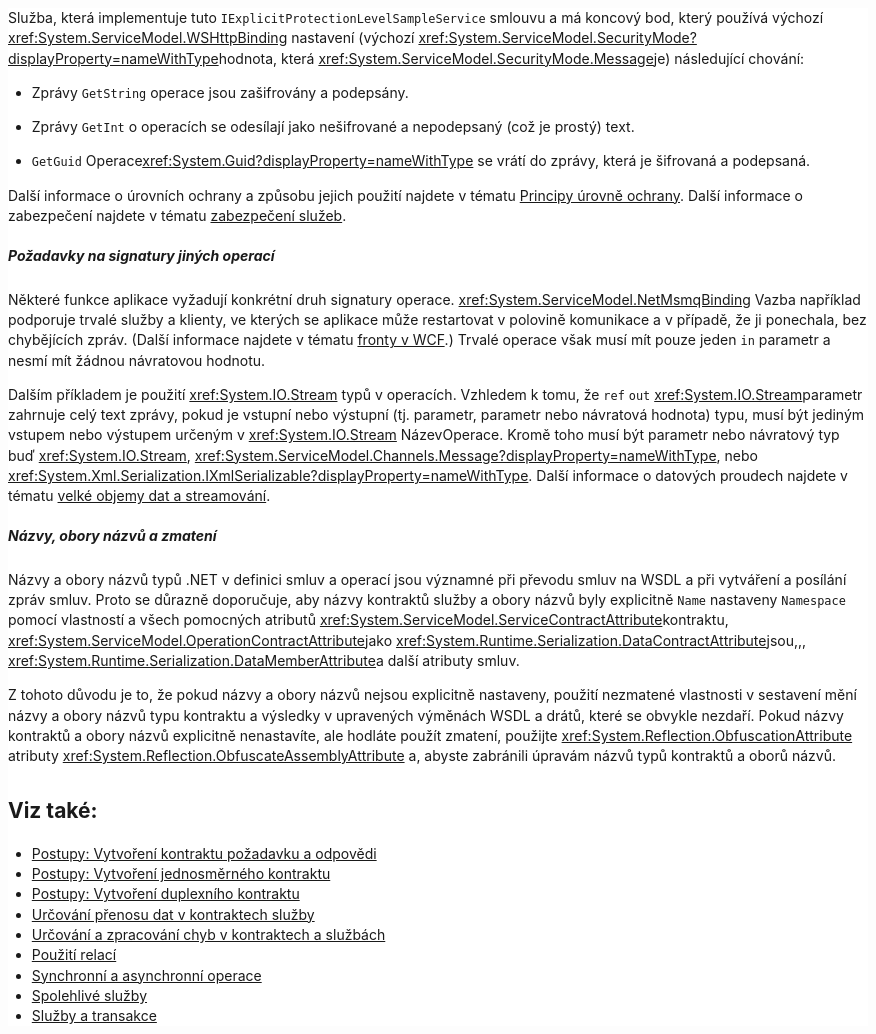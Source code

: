  Služba, která implementuje tuto `IExplicitProtectionLevelSampleService` smlouvu a má koncový bod, který používá výchozí <xref:System.ServiceModel.WSHttpBinding> nastavení (výchozí <xref:System.ServiceModel.SecurityMode?displayProperty=nameWithType>hodnota, která <xref:System.ServiceModel.SecurityMode.Message>je) následující chování:  
  
- Zprávy `GetString` operace jsou zašifrovány a podepsány.  
  
- Zprávy `GetInt` o operacích se odesílají jako nešifrované a nepodepsaný (což je prostý) text.  
  
- `GetGuid` Operace<xref:System.Guid?displayProperty=nameWithType> se vrátí do zprávy, která je šifrovaná a podepsaná.  
  
 Další informace o úrovních ochrany a způsobu jejich použití najdete v tématu [Principy úrovně ochrany](../../../docs/framework/wcf/understanding-protection-level.md). Další informace o zabezpečení najdete v tématu [zabezpečení služeb](../../../docs/framework/wcf/securing-services.md).  
  
##### <a name="other-operation-signature-requirements"></a>Požadavky na signatury jiných operací  
 Některé funkce aplikace vyžadují konkrétní druh signatury operace. <xref:System.ServiceModel.NetMsmqBinding> Vazba například podporuje trvalé služby a klienty, ve kterých se aplikace může restartovat v polovině komunikace a v případě, že ji ponechala, bez chybějících zpráv. (Další informace najdete v tématu [fronty v WCF](../../../docs/framework/wcf/feature-details/queues-in-wcf.md).) Trvalé operace však musí mít pouze jeden `in` parametr a nesmí mít žádnou návratovou hodnotu.  
  
 Dalším příkladem je použití <xref:System.IO.Stream> typů v operacích. Vzhledem k tomu, že `ref` `out` <xref:System.IO.Stream>parametr zahrnuje celý text zprávy, pokud je vstupní nebo výstupní (tj. parametr, parametr nebo návratová hodnota) typu, musí být jediným vstupem nebo výstupem určeným v <xref:System.IO.Stream> NázevOperace. Kromě toho musí být parametr nebo návratový typ buď <xref:System.IO.Stream>, <xref:System.ServiceModel.Channels.Message?displayProperty=nameWithType>, nebo <xref:System.Xml.Serialization.IXmlSerializable?displayProperty=nameWithType>. Další informace o datových proudech najdete v tématu [velké objemy dat a streamování](../../../docs/framework/wcf/feature-details/large-data-and-streaming.md).  
  
##### <a name="names-namespaces-and-obfuscation"></a>Názvy, obory názvů a zmatení  
 Názvy a obory názvů typů .NET v definici smluv a operací jsou významné při převodu smluv na WSDL a při vytváření a posílání zpráv smluv. Proto se důrazně doporučuje, aby názvy kontraktů služby a obory názvů byly explicitně `Name` nastaveny `Namespace` pomocí vlastností a všech pomocných atributů <xref:System.ServiceModel.ServiceContractAttribute>kontraktu, <xref:System.ServiceModel.OperationContractAttribute>jako <xref:System.Runtime.Serialization.DataContractAttribute>jsou,,,  <xref:System.Runtime.Serialization.DataMemberAttribute>a další atributy smluv.  
  
 Z tohoto důvodu je to, že pokud názvy a obory názvů nejsou explicitně nastaveny, použití nezmatené vlastnosti v sestavení mění názvy a obory názvů typu kontraktu a výsledky v upravených výměnách WSDL a drátů, které se obvykle nezdaří. Pokud názvy kontraktů a obory názvů explicitně nenastavíte, ale hodláte použít zmatení, použijte <xref:System.Reflection.ObfuscationAttribute> atributy <xref:System.Reflection.ObfuscateAssemblyAttribute> a, abyste zabránili úpravám názvů typů kontraktů a oborů názvů.  
  
## <a name="see-also"></a>Viz také:

- [Postupy: Vytvoření kontraktu požadavku a odpovědi](../../../docs/framework/wcf/feature-details/how-to-create-a-request-reply-contract.md)
- [Postupy: Vytvoření jednosměrného kontraktu](../../../docs/framework/wcf/feature-details/how-to-create-a-one-way-contract.md)
- [Postupy: Vytvoření duplexního kontraktu](../../../docs/framework/wcf/feature-details/how-to-create-a-duplex-contract.md)
- [Určování přenosu dat v kontraktech služby](../../../docs/framework/wcf/feature-details/specifying-data-transfer-in-service-contracts.md)
- [Určování a zpracování chyb v kontraktech a službách](../../../docs/framework/wcf/specifying-and-handling-faults-in-contracts-and-services.md)
- [Použití relací](../../../docs/framework/wcf/using-sessions.md)
- [Synchronní a asynchronní operace](../../../docs/framework/wcf/synchronous-and-asynchronous-operations.md)
- [Spolehlivé služby](../../../docs/framework/wcf/reliable-services.md)
- [Služby a transakce](../../../docs/framework/wcf/services-and-transactions.md)
